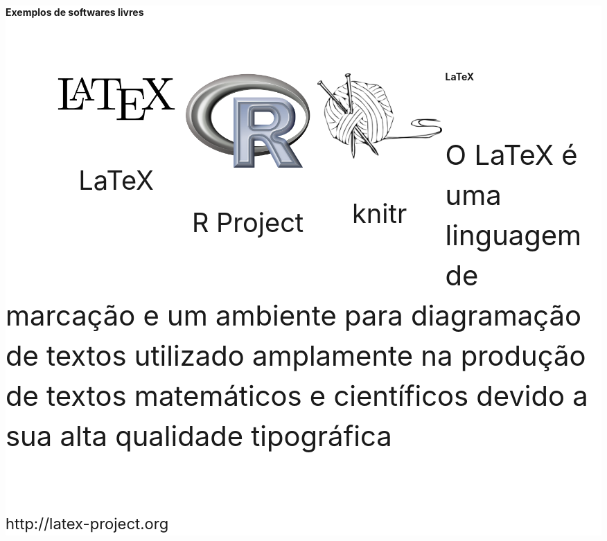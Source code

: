 <div class="step" data-x="690000" data-y="-1500" data-scale="20">
  <p><strong>Exemplos de softwares livres</strong></p>
  <br/>
  <ul style="list-style: none; font-size: 38px; text-align: center">
    <li style="float: left; border: display: block; margin: 5px">
      <img width="180px" src="files/latex.png" /><p>LaTeX</p></li>
    <li style="float: left; border: display: block; margin: 5px">
      <img width="180px" src="files/r.png" /><p>R Project</p></li>
    <li style="float: left; border: display: block; margin: 5px">
      <img width="180px" src="files/knitr.png" /><p>knitr</p></li>
  </ul>
</div>

<div class="step" data-x="720000" data-y="-1500" data-scale="20">
  <p><strong>LaTeX</strong></p>
  <br/>
  <p style="font-size: 40px">O LaTeX é uma linguagem de marcação e um
  ambiente para diagramação de textos utilizado amplamente na produção de
  textos matemáticos e científicos devido a sua alta qualidade
  tipográfica</p>
  <br/>
  <p style="font-size: 22px">http://latex-project.org</p>
</div>
